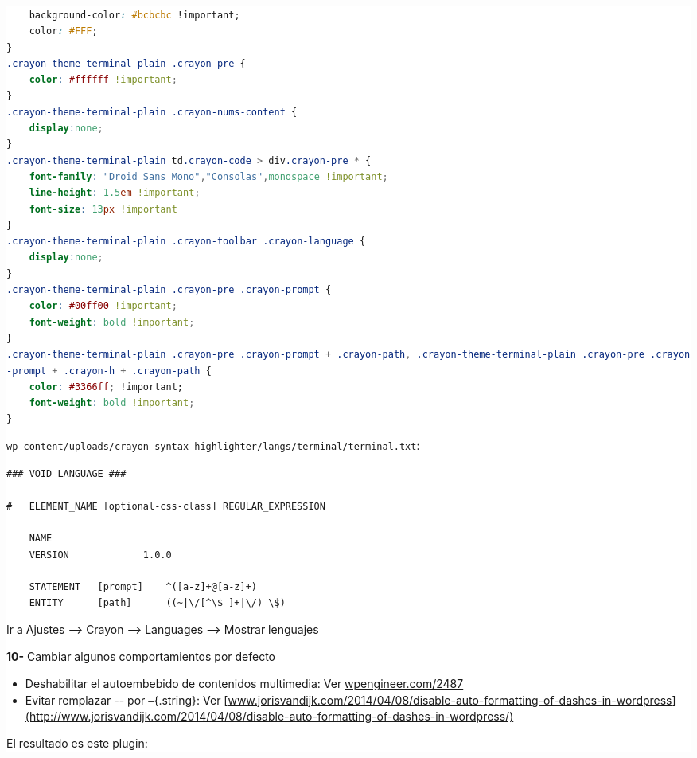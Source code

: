 ```css
	background-color: #bcbcbc !important;
	color: #FFF;
}
.crayon-theme-terminal-plain .crayon-pre {
	color: #ffffff !important;
}
.crayon-theme-terminal-plain .crayon-nums-content {
	display:none;
}
.crayon-theme-terminal-plain td.crayon-code > div.crayon-pre * {
	font-family: "Droid Sans Mono","Consolas",monospace !important;
	line-height: 1.5em !important;
	font-size: 13px !important
}
.crayon-theme-terminal-plain .crayon-toolbar .crayon-language {
	display:none;
}
.crayon-theme-terminal-plain .crayon-pre .crayon-prompt {
	color: #00ff00 !important;
	font-weight: bold !important;
}
.crayon-theme-terminal-plain .crayon-pre .crayon-prompt + .crayon-path, .crayon-theme-terminal-plain .crayon-pre .crayon-prompt + .crayon-h + .crayon-path {
	color: #3366ff; !important;
	font-weight: bold !important;
}
```

`wp-content/uploads/crayon-syntax-highlighter/langs/terminal/terminal.txt`:

```
### VOID LANGUAGE ###

#   ELEMENT_NAME [optional-css-class] REGULAR_EXPRESSION

    NAME                
    VERSION             1.0.0

    STATEMENT   [prompt]	^([a-z]+@[a-z]+)
    ENTITY		[path]		((~|\/[^\$ ]+|\/) \$)
```

Ir a Ajustes --&gt; Crayon --&gt; Languages --&gt; Mostrar lenguajes

**10-** Cambiar algunos comportamientos por defecto

-   Deshabilitar el autoembebido de contenidos multimedia: Ver
    [wpengineer.com/2487](http://wpengineer.com/2487/disable-oembed-wordpress/)
-   Evitar remplazar -- por `—`{.string}: Ver
    [www.jorisvandijk.com/2014/04/08/disable-auto-formatting-of-dashes-in-wordpress](http://www.jorisvandijk.com/2014/04/08/disable-auto-formatting-of-dashes-in-wordpress/)

El resultado es este plugin:
